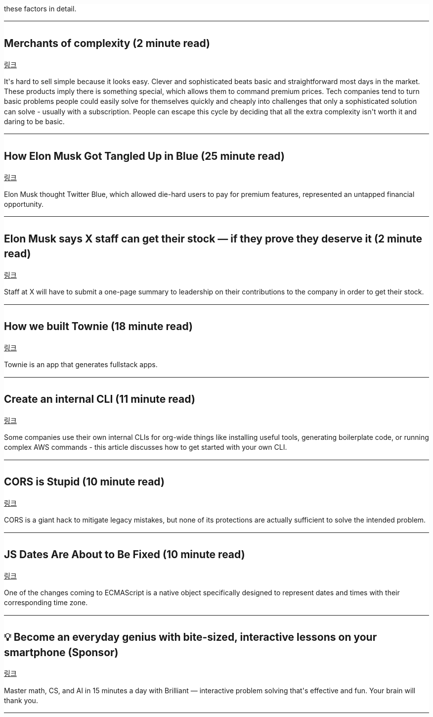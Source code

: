 these factors in detail. </p><hr /><h2>Merchants of complexity (2 minute read)</h2><p><a href="https://world.hey.com/dhh/merchants-of-complexity-4851301b?utm_source=tldrnewsletter">링크</a>  </p><p>It's hard to sell simple because it looks easy. Clever and sophisticated beats basic and straightforward most days in the market. These products imply there is something special, which allows them to command premium prices. Tech companies tend to turn basic problems people could easily solve for themselves quickly and cheaply into challenges that only a sophisticated solution can solve - usually with a subscription. People can escape this cycle by deciding that all the extra complexity isn't worth it and daring to be basic. </p><hr /><h2>How Elon Musk Got Tangled Up in Blue (25 minute read)</h2><p><a href="https://www.nytimes.com/2024/08/24/technology/elon-musk-twitter-blue.html?unlocked_article_code=1.Fk4.1xDk.P1Fhk-GoILM2&amp;smid=url-share&amp;utm_source=tldrnewsletter">링크</a>  </p><p>Elon Musk thought Twitter Blue, which allowed die-hard users to pay for premium features, represented an untapped financial opportunity. </p><hr /><h2>Elon Musk says X staff can get their stock — if they prove they deserve it (2 minute read)</h2><p><a href="https://www.theverge.com/2024/8/23/24226830/elon-musk-email-x-twitter-stock-grants?utm_source=tldrnewsletter">링크</a>  </p><p>Staff at X will have to submit a one-page summary to leadership on their contributions to the company in order to get their stock. </p><hr /><h2>How we built Townie (18 minute read)</h2><p><a href="https://blog.val.town/blog/codegen/?utm_source=tldrnewsletter">링크</a>  </p><p>Townie is an app that generates fullstack apps. </p><hr /><h2>Create an internal CLI (11 minute read)</h2><p><a href="https://blog.chay.dev/create-an-internal-cli/?utm_source=tldrnewsletter">링크</a>  </p><p>Some companies use their own internal CLIs for org-wide things like installing useful tools, generating boilerplate code, or running complex AWS commands - this article discusses how to get started with your own CLI. </p><hr /><h2>CORS is Stupid (10 minute read)</h2><p><a href="https://kevincox.ca/2024/08/24/cors/?utm_source=tldrnewsletter">링크</a>  </p><p>CORS is a giant hack to mitigate legacy mistakes, but none of its protections are actually sufficient to solve the intended problem. </p><hr /><h2>JS Dates Are About to Be Fixed (10 minute read)</h2><p><a href="https://docs.timetime.in/blog/js-dates-finally-fixed/?utm_source=tldrnewsletter">링크</a>  </p><p>One of the changes coming to ECMAScript is a native object specifically designed to represent dates and times with their corresponding time zone. </p><hr /><h2>💡 Become an everyday genius with bite-sized, interactive lessons on your smartphone (Sponsor)</h2><p><a href="https://brilliant.org/tldrtech/?utm_source=tldrnewsletter">링크</a>  </p><p>Master math, CS, and AI in 15 minutes a day with Brilliant — interactive problem solving that's effective and fun. Your brain will thank you.  </p><hr />